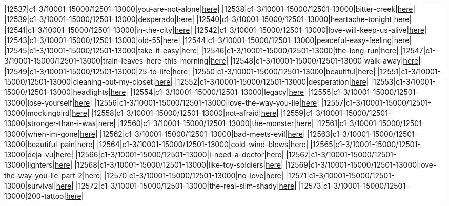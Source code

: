|12537|c1-3/10001-15000/12501-13000|you-are-not-alone|[here](https://cdn.jsdelivr.net/gh/guitarchord/c1-3/10001-15000/12501-13000/you-are-not-alone.webp)|
|12538|c1-3/10001-15000/12501-13000|bitter-creek|[here](https://cdn.jsdelivr.net/gh/guitarchord/c1-3/10001-15000/12501-13000/bitter-creek.webp)|
|12539|c1-3/10001-15000/12501-13000|desperado|[here](https://cdn.jsdelivr.net/gh/guitarchord/c1-3/10001-15000/12501-13000/desperado.webp)|
|12540|c1-3/10001-15000/12501-13000|heartache-tonight|[here](https://cdn.jsdelivr.net/gh/guitarchord/c1-3/10001-15000/12501-13000/heartache-tonight.webp)|
|12541|c1-3/10001-15000/12501-13000|in-the-city|[here](https://cdn.jsdelivr.net/gh/guitarchord/c1-3/10001-15000/12501-13000/in-the-city.webp)|
|12542|c1-3/10001-15000/12501-13000|love-will-keep-us-alive|[here](https://cdn.jsdelivr.net/gh/guitarchord/c1-3/10001-15000/12501-13000/love-will-keep-us-alive.webp)|
|12543|c1-3/10001-15000/12501-13000|old-55|[here](https://cdn.jsdelivr.net/gh/guitarchord/c1-3/10001-15000/12501-13000/old-55.webp)|
|12544|c1-3/10001-15000/12501-13000|peaceful-easy-feeling|[here](https://cdn.jsdelivr.net/gh/guitarchord/c1-3/10001-15000/12501-13000/peaceful-easy-feeling.webp)|
|12545|c1-3/10001-15000/12501-13000|take-it-easy|[here](https://cdn.jsdelivr.net/gh/guitarchord/c1-3/10001-15000/12501-13000/take-it-easy.webp)|
|12546|c1-3/10001-15000/12501-13000|the-long-run|[here](https://cdn.jsdelivr.net/gh/guitarchord/c1-3/10001-15000/12501-13000/the-long-run.webp)|
|12547|c1-3/10001-15000/12501-13000|train-leaves-here-this-morning|[here](https://cdn.jsdelivr.net/gh/guitarchord/c1-3/10001-15000/12501-13000/train-leaves-here-this-morning.webp)|
|12548|c1-3/10001-15000/12501-13000|walk-away|[here](https://cdn.jsdelivr.net/gh/guitarchord/c1-3/10001-15000/12501-13000/walk-away.webp)|
|12549|c1-3/10001-15000/12501-13000|25-to-life|[here](https://cdn.jsdelivr.net/gh/guitarchord/c1-3/10001-15000/12501-13000/25-to-life.webp)|
|12550|c1-3/10001-15000/12501-13000|beautiful|[here](https://cdn.jsdelivr.net/gh/guitarchord/c1-3/10001-15000/12501-13000/beautiful.webp)|
|12551|c1-3/10001-15000/12501-13000|cleaning-out-my-closet|[here](https://cdn.jsdelivr.net/gh/guitarchord/c1-3/10001-15000/12501-13000/cleaning-out-my-closet.webp)|
|12552|c1-3/10001-15000/12501-13000|desperation|[here](https://cdn.jsdelivr.net/gh/guitarchord/c1-3/10001-15000/12501-13000/desperation.webp)|
|12553|c1-3/10001-15000/12501-13000|headlights|[here](https://cdn.jsdelivr.net/gh/guitarchord/c1-3/10001-15000/12501-13000/headlights.webp)|
|12554|c1-3/10001-15000/12501-13000|legacy|[here](https://cdn.jsdelivr.net/gh/guitarchord/c1-3/10001-15000/12501-13000/legacy.webp)|
|12555|c1-3/10001-15000/12501-13000|lose-yourself|[here](https://cdn.jsdelivr.net/gh/guitarchord/c1-3/10001-15000/12501-13000/lose-yourself.webp)|
|12556|c1-3/10001-15000/12501-13000|love-the-way-you-lie|[here](https://cdn.jsdelivr.net/gh/guitarchord/c1-3/10001-15000/12501-13000/love-the-way-you-lie.webp)|
|12557|c1-3/10001-15000/12501-13000|mockingbird|[here](https://cdn.jsdelivr.net/gh/guitarchord/c1-3/10001-15000/12501-13000/mockingbird.webp)|
|12558|c1-3/10001-15000/12501-13000|not-afraid|[here](https://cdn.jsdelivr.net/gh/guitarchord/c1-3/10001-15000/12501-13000/not-afraid.webp)|
|12559|c1-3/10001-15000/12501-13000|stronger-than-i-was|[here](https://cdn.jsdelivr.net/gh/guitarchord/c1-3/10001-15000/12501-13000/stronger-than-i-was.webp)|
|12560|c1-3/10001-15000/12501-13000|the-monster|[here](https://cdn.jsdelivr.net/gh/guitarchord/c1-3/10001-15000/12501-13000/the-monster.webp)|
|12561|c1-3/10001-15000/12501-13000|when-im-gone|[here](https://cdn.jsdelivr.net/gh/guitarchord/c1-3/10001-15000/12501-13000/when-im-gone.webp)|
|12562|c1-3/10001-15000/12501-13000|bad-meets-evil|[here](https://cdn.jsdelivr.net/gh/guitarchord/c1-3/10001-15000/12501-13000/bad-meets-evil.webp)|
|12563|c1-3/10001-15000/12501-13000|beautiful-pain|[here](https://cdn.jsdelivr.net/gh/guitarchord/c1-3/10001-15000/12501-13000/beautiful-pain.webp)|
|12564|c1-3/10001-15000/12501-13000|cold-wind-blows|[here](https://cdn.jsdelivr.net/gh/guitarchord/c1-3/10001-15000/12501-13000/cold-wind-blows.webp)|
|12565|c1-3/10001-15000/12501-13000|deja-vu|[here](https://cdn.jsdelivr.net/gh/guitarchord/c1-3/10001-15000/12501-13000/deja-vu.webp)|
|12566|c1-3/10001-15000/12501-13000|i-need-a-doctor|[here](https://cdn.jsdelivr.net/gh/guitarchord/c1-3/10001-15000/12501-13000/i-need-a-doctor.webp)|
|12567|c1-3/10001-15000/12501-13000|lighters|[here](https://cdn.jsdelivr.net/gh/guitarchord/c1-3/10001-15000/12501-13000/lighters.webp)|
|12568|c1-3/10001-15000/12501-13000|like-toy-soldiers|[here](https://cdn.jsdelivr.net/gh/guitarchord/c1-3/10001-15000/12501-13000/like-toy-soldiers.webp)|
|12569|c1-3/10001-15000/12501-13000|love-the-way-you-lie-part-2|[here](https://cdn.jsdelivr.net/gh/guitarchord/c1-3/10001-15000/12501-13000/love-the-way-you-lie-part-2.webp)|
|12570|c1-3/10001-15000/12501-13000|no-love|[here](https://cdn.jsdelivr.net/gh/guitarchord/c1-3/10001-15000/12501-13000/no-love.webp)|
|12571|c1-3/10001-15000/12501-13000|survival|[here](https://cdn.jsdelivr.net/gh/guitarchord/c1-3/10001-15000/12501-13000/survival.webp)|
|12572|c1-3/10001-15000/12501-13000|the-real-slim-shady|[here](https://cdn.jsdelivr.net/gh/guitarchord/c1-3/10001-15000/12501-13000/the-real-slim-shady.webp)|
|12573|c1-3/10001-15000/12501-13000|200-tattoo|[here](https://cdn.jsdelivr.net/gh/guitarchord/c1-3/10001-15000/12501-13000/200-tattoo.webp)|